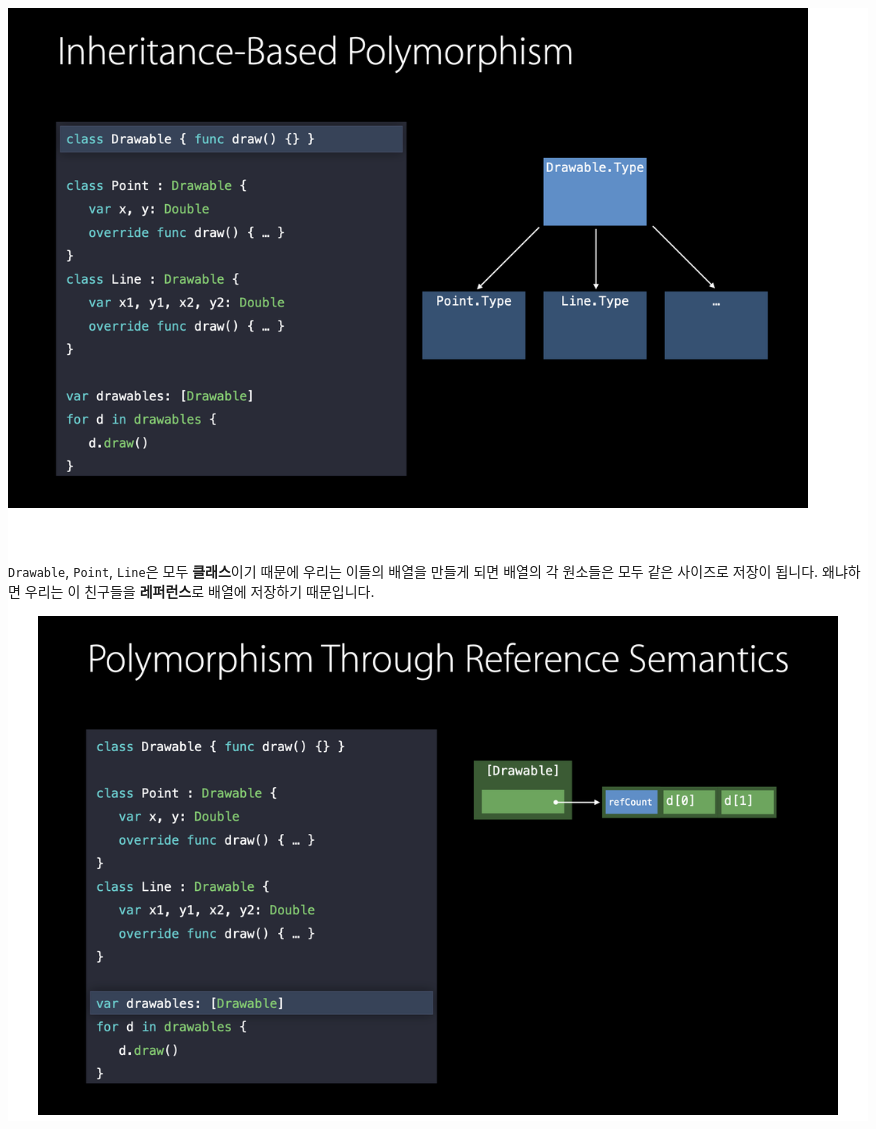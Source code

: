   <img src="/assets/images/understanding-swift-performance/3_2_polymorphism_dynamic_dispatch_1.png" width="800px">
</p>

<br>

`Drawable`, `Point`, `Line`은 모두 **클래스**이기 때문에 우리는 이들의 배열을 만들게 되면 배열의 각 원소들은 모두 같은 사이즈로 저장이 됩니다. 왜냐하면 우리는 이 친구들을 **레퍼런스**로 배열에 저장하기 때문입니다. 

<p align="center">
  <img src="/assets/images/understanding-swift-performance/3_2_polymorphism_dynamic_dispatch_2.png" width="800px">